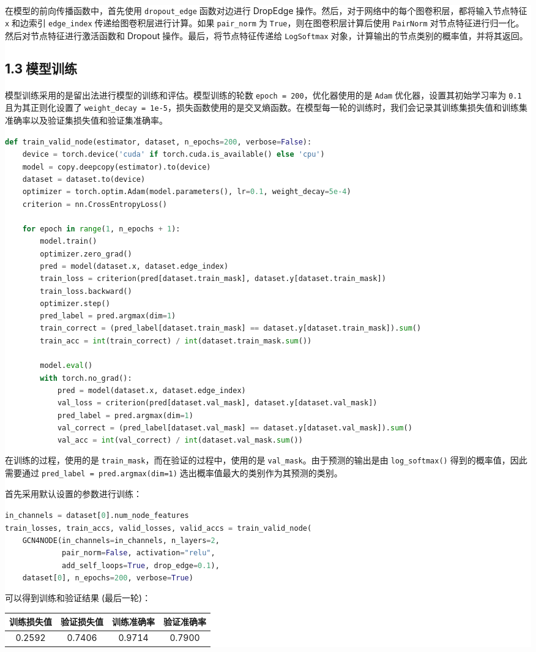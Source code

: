 在模型的前向传播函数中，首先使用 `dropout_edge` 函数对边进行 DropEdge 操作。然后，对于网络中的每个图卷积层，都将输入节点特征 `x` 和边索引 `edge_index` 传递给图卷积层进行计算。如果 `pair_norm` 为 `True`，则在图卷积层计算后使用 `PairNorm` 对节点特征进行归一化。然后对节点特征进行激活函数和 Dropout 操作。最后，将节点特征传递给 `LogSoftmax` 对象，计算输出的节点类别的概率值，并将其返回。

## 1.3 模型训练

模型训练采用的是留出法进行模型的训练和评估。模型训练的轮数 `epoch = 200`，优化器使用的是 `Adam` 优化器，设置其初始学习率为 `0.1` 且为其正则化设置了 `weight_decay = 1e-5`，损失函数使用的是交叉熵函数。在模型每一轮的训练时，我们会记录其训练集损失值和训练集准确率以及验证集损失值和验证集准确率。

```python
def train_valid_node(estimator, dataset, n_epochs=200, verbose=False):
    device = torch.device('cuda' if torch.cuda.is_available() else 'cpu')
    model = copy.deepcopy(estimator).to(device)
    dataset = dataset.to(device)
    optimizer = torch.optim.Adam(model.parameters(), lr=0.1, weight_decay=5e-4)
    criterion = nn.CrossEntropyLoss()
    
    for epoch in range(1, n_epochs + 1):
        model.train()
        optimizer.zero_grad()
        pred = model(dataset.x, dataset.edge_index)
        train_loss = criterion(pred[dataset.train_mask], dataset.y[dataset.train_mask])
        train_loss.backward()
        optimizer.step()
        pred_label = pred.argmax(dim=1)
        train_correct = (pred_label[dataset.train_mask] == dataset.y[dataset.train_mask]).sum()
        train_acc = int(train_correct) / int(dataset.train_mask.sum())

        model.eval()
        with torch.no_grad():
            pred = model(dataset.x, dataset.edge_index)
            val_loss = criterion(pred[dataset.val_mask], dataset.y[dataset.val_mask])
            pred_label = pred.argmax(dim=1)
            val_correct = (pred_label[dataset.val_mask] == dataset.y[dataset.val_mask]).sum()
            val_acc = int(val_correct) / int(dataset.val_mask.sum())
```

在训练的过程，使用的是 `train_mask`，而在验证的过程中，使用的是 `val_mask`。由于预测的输出是由 `log_softmax()` 得到的概率值，因此需要通过 `pred_label = pred.argmax(dim=1)` 选出概率值最大的类别作为其预测的类别。

首先采用默认设置的参数进行训练：

```python
in_channels = dataset[0].num_node_features
train_losses, train_accs, valid_losses, valid_accs = train_valid_node(
    GCN4NODE(in_channels=in_channels, n_layers=2, 
             pair_norm=False, activation="relu", 
             add_self_loops=True, drop_edge=0.1), 
    dataset[0], n_epochs=200, verbose=True)
```

可以得到训练和验证结果 (最后一轮)：

| 训练损失值 | 验证损失值 | 训练准确率 | 验证准确率 |
| :--------: | :--------: | :--------: | :--------: |
|   0.2592   |   0.7406   |   0.9714   |   0.7900   |
